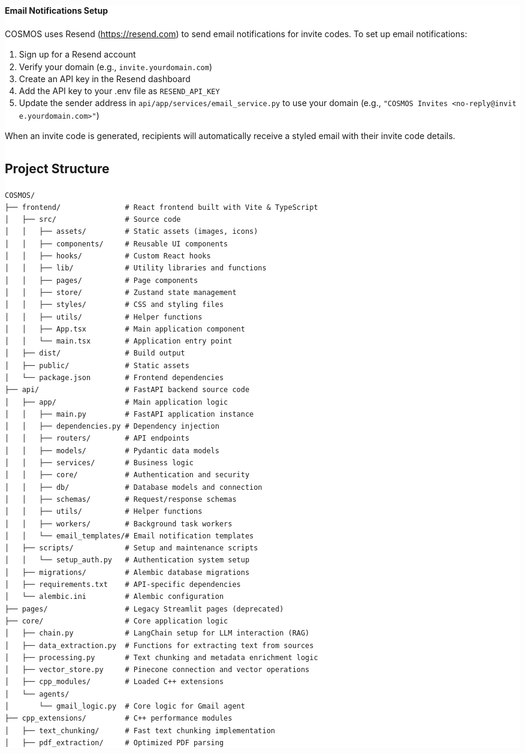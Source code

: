 #### Email Notifications Setup

COSMOS uses Resend (https://resend.com) to send email notifications for invite codes. To set up email notifications:

1. Sign up for a Resend account
2. Verify your domain (e.g., `invite.yourdomain.com`)
3. Create an API key in the Resend dashboard
4. Add the API key to your .env file as `RESEND_API_KEY`
5. Update the sender address in `api/app/services/email_service.py` to use your domain (e.g., `"COSMOS Invites <no-reply@invite.yourdomain.com>"`)

When an invite code is generated, recipients will automatically receive a styled email with their invite code details.

## Project Structure

```
COSMOS/
├── frontend/               # React frontend built with Vite & TypeScript
│   ├── src/                # Source code
│   │   ├── assets/         # Static assets (images, icons)
│   │   ├── components/     # Reusable UI components
│   │   ├── hooks/          # Custom React hooks
│   │   ├── lib/            # Utility libraries and functions
│   │   ├── pages/          # Page components
│   │   ├── store/          # Zustand state management
│   │   ├── styles/         # CSS and styling files
│   │   ├── utils/          # Helper functions
│   │   ├── App.tsx         # Main application component
│   │   └── main.tsx        # Application entry point 
│   ├── dist/               # Build output
│   ├── public/             # Static assets
│   └── package.json        # Frontend dependencies
├── api/                    # FastAPI backend source code
│   ├── app/                # Main application logic
│   │   ├── main.py         # FastAPI application instance
│   │   ├── dependencies.py # Dependency injection
│   │   ├── routers/        # API endpoints
│   │   ├── models/         # Pydantic data models
│   │   ├── services/       # Business logic
│   │   ├── core/           # Authentication and security
│   │   ├── db/             # Database models and connection
│   │   ├── schemas/        # Request/response schemas
│   │   ├── utils/          # Helper functions
│   │   ├── workers/        # Background task workers
│   │   └── email_templates/# Email notification templates
│   ├── scripts/            # Setup and maintenance scripts
│   │   └── setup_auth.py   # Authentication system setup
│   ├── migrations/         # Alembic database migrations
│   ├── requirements.txt    # API-specific dependencies
│   └── alembic.ini         # Alembic configuration
├── pages/                  # Legacy Streamlit pages (deprecated)
├── core/                   # Core application logic 
│   ├── chain.py            # LangChain setup for LLM interaction (RAG)
│   ├── data_extraction.py  # Functions for extracting text from sources
│   ├── processing.py       # Text chunking and metadata enrichment logic
│   ├── vector_store.py     # Pinecone connection and vector operations
│   ├── cpp_modules/        # Loaded C++ extensions
│   └── agents/
│       └── gmail_logic.py  # Core logic for Gmail agent
├── cpp_extensions/         # C++ performance modules
│   ├── text_chunking/      # Fast text chunking implementation
│   ├── pdf_extraction/     # Optimized PDF parsing
```